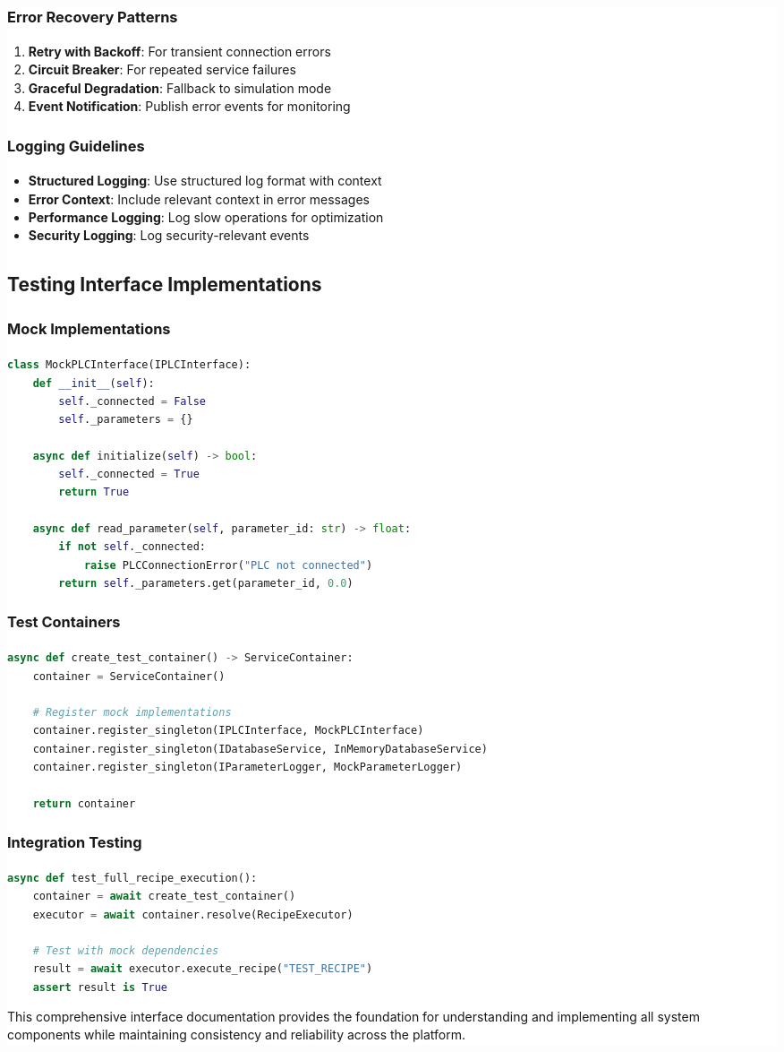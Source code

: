### Error Recovery Patterns
1. **Retry with Backoff**: For transient connection errors
2. **Circuit Breaker**: For repeated service failures
3. **Graceful Degradation**: Fallback to simulation mode
4. **Event Notification**: Publish error events for monitoring

### Logging Guidelines
- **Structured Logging**: Use structured log format with context
- **Error Context**: Include relevant context in error messages
- **Performance Logging**: Log slow operations for optimization
- **Security Logging**: Log security-relevant events

## Testing Interface Implementations

### Mock Implementations
```python
class MockPLCInterface(IPLCInterface):
    def __init__(self):
        self._connected = False
        self._parameters = {}

    async def initialize(self) -> bool:
        self._connected = True
        return True

    async def read_parameter(self, parameter_id: str) -> float:
        if not self._connected:
            raise PLCConnectionError("PLC not connected")
        return self._parameters.get(parameter_id, 0.0)
```

### Test Containers
```python
async def create_test_container() -> ServiceContainer:
    container = ServiceContainer()

    # Register mock implementations
    container.register_singleton(IPLCInterface, MockPLCInterface)
    container.register_singleton(IDatabaseService, InMemoryDatabaseService)
    container.register_singleton(IParameterLogger, MockParameterLogger)

    return container
```

### Integration Testing
```python
async def test_full_recipe_execution():
    container = await create_test_container()
    executor = await container.resolve(RecipeExecutor)

    # Test with mock dependencies
    result = await executor.execute_recipe("TEST_RECIPE")
    assert result is True
```

This comprehensive interface documentation provides the foundation for understanding and implementing all system components while maintaining consistency and reliability across the platform.